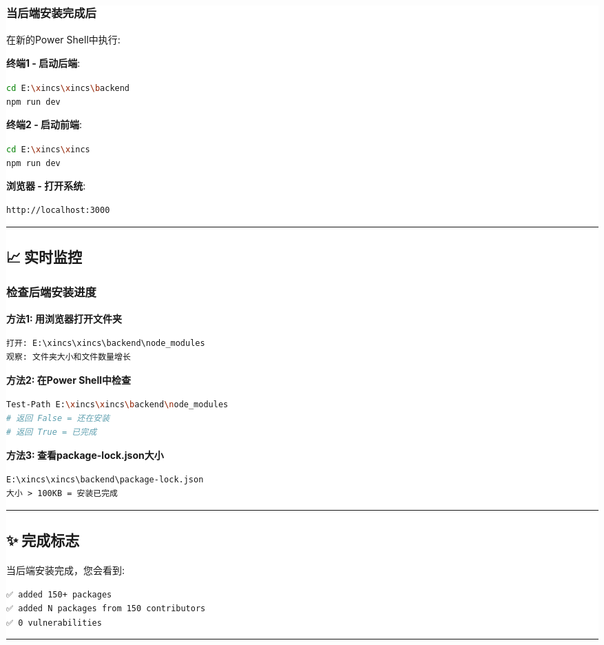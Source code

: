 ### 当后端安装完成后

在新的Power Shell中执行:

**终端1 - 启动后端**:
```bash
cd E:\xincs\xincs\backend
npm run dev
```

**终端2 - 启动前端**:
```bash
cd E:\xincs\xincs
npm run dev
```

**浏览器 - 打开系统**:
```
http://localhost:3000
```

---

## 📈 实时监控

### 检查后端安装进度

**方法1: 用浏览器打开文件夹**
```
打开: E:\xincs\xincs\backend\node_modules
观察: 文件夹大小和文件数量增长
```

**方法2: 在Power Shell中检查**
```bash
Test-Path E:\xincs\xincs\backend\node_modules
# 返回 False = 还在安装
# 返回 True = 已完成
```

**方法3: 查看package-lock.json大小**
```
E:\xincs\xincs\backend\package-lock.json
大小 > 100KB = 安装已完成
```

---

## ✨ 完成标志

当后端安装完成，您会看到:

```
✅ added 150+ packages
✅ added N packages from 150 contributors
✅ 0 vulnerabilities
```

---